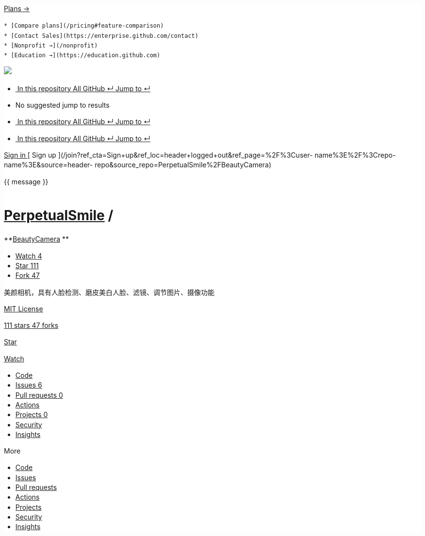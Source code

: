 [Plans →](/pricing)

    * [Compare plans](/pricing#feature-comparison)
    * [Contact Sales](https://enterprise.github.com/contact)
    * [Nonprofit →](/nonprofit)
    * [Education →](https://education.github.com)

![](https://github.githubassets.com/images/search-key-slash.svg)

  * [ ![]() In this repository  All GitHub  ↵ Jump to ↵ ]()

  * No suggested jump to results

  * [ ![]() In this repository  All GitHub  ↵ Jump to ↵ ]()
  * [ ![]() In this repository  All GitHub  ↵ Jump to ↵ ]()

[ Sign in ](/login?return_to=%2FPerpetualSmile%2FBeautyCamera) [ Sign up
](/join?ref_cta=Sign+up&ref_loc=header+logged+out&ref_page=%2F%3Cuser-
name%3E%2F%3Crepo-name%3E&source=header-
repo&source_repo=PerpetualSmile%2FBeautyCamera)

{{ message }}

#  [PerpetualSmile](/PerpetualSmile) /
**[BeautyCamera](/PerpetualSmile/BeautyCamera) **

  * [ Watch ](/login?return_to=%2FPerpetualSmile%2FBeautyCamera) [ 4 ](/PerpetualSmile/BeautyCamera/watchers)
  * [ Star ](/login?return_to=%2FPerpetualSmile%2FBeautyCamera) [ 111 ](/PerpetualSmile/BeautyCamera/stargazers)
  * [ Fork ](/login?return_to=%2FPerpetualSmile%2FBeautyCamera) [ 47 ](/PerpetualSmile/BeautyCamera/network/members)

美颜相机，具有人脸检测、磨皮美白人脸、滤镜、调节图片、摄像功能

[ MIT License ](/PerpetualSmile/BeautyCamera/blob/master/LICENSE)

[ 111 stars ](/PerpetualSmile/BeautyCamera/stargazers) [ 47 forks
](/PerpetualSmile/BeautyCamera/network/members)

[ Star ](/login?return_to=%2FPerpetualSmile%2FBeautyCamera)

[ Watch ](/login?return_to=%2FPerpetualSmile%2FBeautyCamera)

  * [ Code ](/PerpetualSmile/BeautyCamera)
  * [ Issues 6 ](/PerpetualSmile/BeautyCamera/issues)
  * [ Pull requests 0 ](/PerpetualSmile/BeautyCamera/pulls)
  * [ Actions ](/PerpetualSmile/BeautyCamera/actions)
  * [ Projects 0 ](/PerpetualSmile/BeautyCamera/projects)
  * [ Security ](/PerpetualSmile/BeautyCamera/security)
  * [ Insights ](/PerpetualSmile/BeautyCamera/pulse)

More

  * [ Code ](/PerpetualSmile/BeautyCamera)
  * [ Issues ](/PerpetualSmile/BeautyCamera/issues)
  * [ Pull requests ](/PerpetualSmile/BeautyCamera/pulls)
  * [ Actions ](/PerpetualSmile/BeautyCamera/actions)
  * [ Projects ](/PerpetualSmile/BeautyCamera/projects)
  * [ Security ](/PerpetualSmile/BeautyCamera/security)
  * [ Insights ](/PerpetualSmile/BeautyCamera/pulse)
